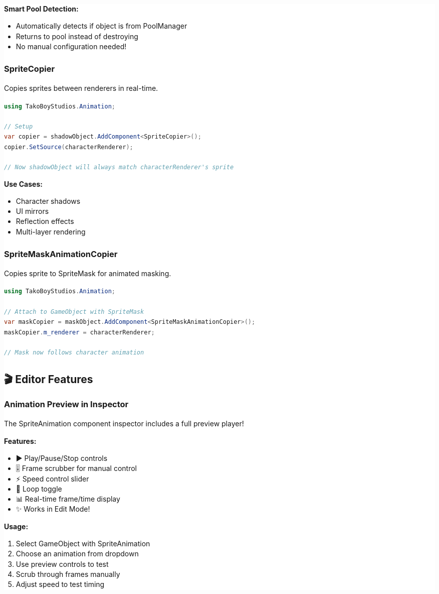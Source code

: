 **Smart Pool Detection:**
- Automatically detects if object is from PoolManager
- Returns to pool instead of destroying
- No manual configuration needed!

### SpriteCopier

Copies sprites between renderers in real-time.

```csharp
using TakoBoyStudios.Animation;

// Setup
var copier = shadowObject.AddComponent<SpriteCopier>();
copier.SetSource(characterRenderer);

// Now shadowObject will always match characterRenderer's sprite
```

**Use Cases:**
- Character shadows
- UI mirrors
- Reflection effects
- Multi-layer rendering

### SpriteMaskAnimationCopier

Copies sprite to SpriteMask for animated masking.

```csharp
using TakoBoyStudios.Animation;

// Attach to GameObject with SpriteMask
var maskCopier = maskObject.AddComponent<SpriteMaskAnimationCopier>();
maskCopier.m_renderer = characterRenderer;

// Mask now follows character animation
```

## 🎬 Editor Features

### Animation Preview in Inspector

The SpriteAnimation component inspector includes a full preview player!

**Features:**
- ▶️ Play/Pause/Stop controls
- 🎚️ Frame scrubber for manual control
- ⚡ Speed control slider
- 🔄 Loop toggle
- 📊 Real-time frame/time display
- ✨ Works in Edit Mode!

**Usage:**
1. Select GameObject with SpriteAnimation
2. Choose an animation from dropdown
3. Use preview controls to test
4. Scrub through frames manually
5. Adjust speed to test timing
